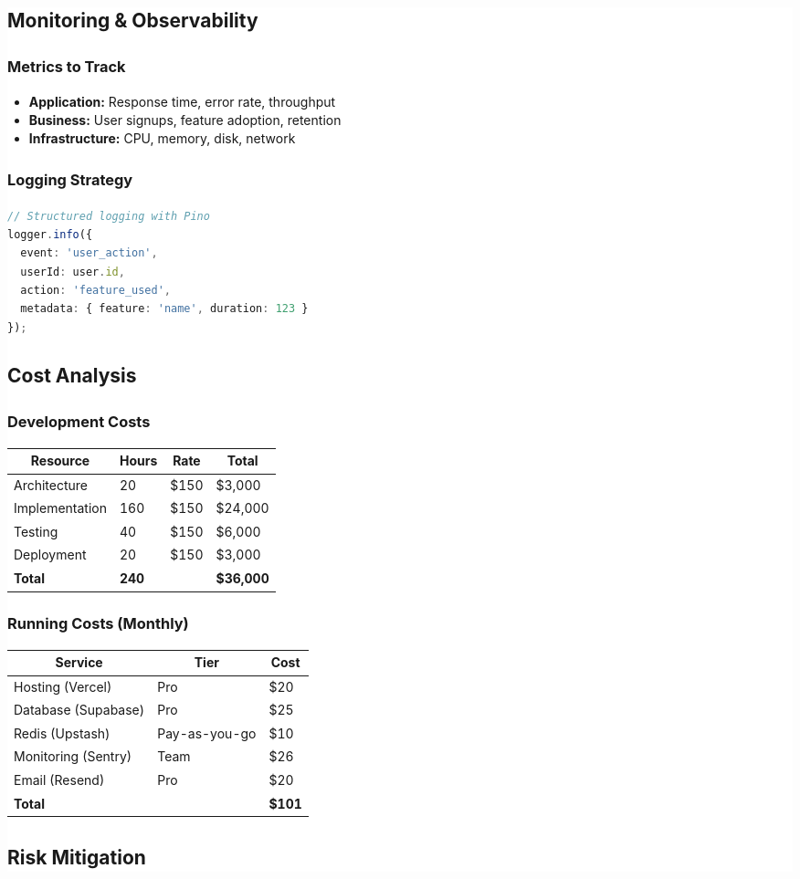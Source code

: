 ## Monitoring & Observability

### Metrics to Track
- **Application:** Response time, error rate, throughput
- **Business:** User signups, feature adoption, retention
- **Infrastructure:** CPU, memory, disk, network

### Logging Strategy
```typescript
// Structured logging with Pino
logger.info({
  event: 'user_action',
  userId: user.id,
  action: 'feature_used',
  metadata: { feature: 'name', duration: 123 }
});
```

## Cost Analysis

### Development Costs
| Resource | Hours | Rate | Total |
|----------|-------|------|-------|
| Architecture | 20 | $150 | $3,000 |
| Implementation | 160 | $150 | $24,000 |
| Testing | 40 | $150 | $6,000 |
| Deployment | 20 | $150 | $3,000 |
| **Total** | **240** | | **$36,000** |

### Running Costs (Monthly)
| Service | Tier | Cost |
|---------|------|------|
| Hosting (Vercel) | Pro | $20 |
| Database (Supabase) | Pro | $25 |
| Redis (Upstash) | Pay-as-you-go | $10 |
| Monitoring (Sentry) | Team | $26 |
| Email (Resend) | Pro | $20 |
| **Total** | | **$101** |

## Risk Mitigation

